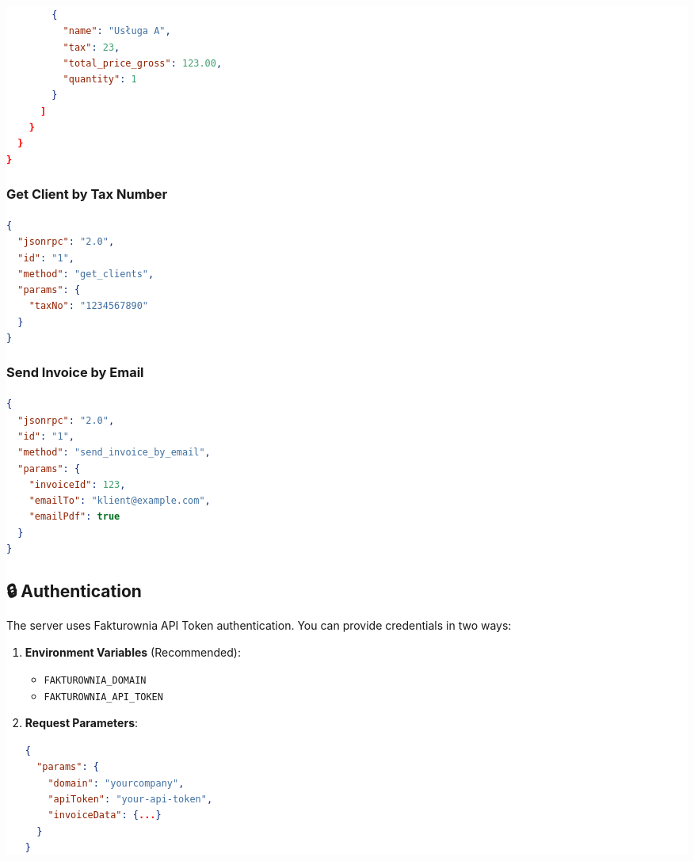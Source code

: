 ```json
        {
          "name": "Usługa A",
          "tax": 23,
          "total_price_gross": 123.00,
          "quantity": 1
        }
      ]
    }
  }
}
```

### Get Client by Tax Number
```json
{
  "jsonrpc": "2.0",
  "id": "1",
  "method": "get_clients",
  "params": {
    "taxNo": "1234567890"
  }
}
```

### Send Invoice by Email
```json
{
  "jsonrpc": "2.0",
  "id": "1",
  "method": "send_invoice_by_email",
  "params": {
    "invoiceId": 123,
    "emailTo": "klient@example.com",
    "emailPdf": true
  }
}
```

## 🔒 Authentication

The server uses Fakturownia API Token authentication. You can provide credentials in two ways:

1. **Environment Variables** (Recommended):
   - `FAKTUROWNIA_DOMAIN`
   - `FAKTUROWNIA_API_TOKEN`

2. **Request Parameters**:
   ```json
   {
     "params": {
       "domain": "yourcompany",
       "apiToken": "your-api-token",
       "invoiceData": {...}
     }
   }
   ```
